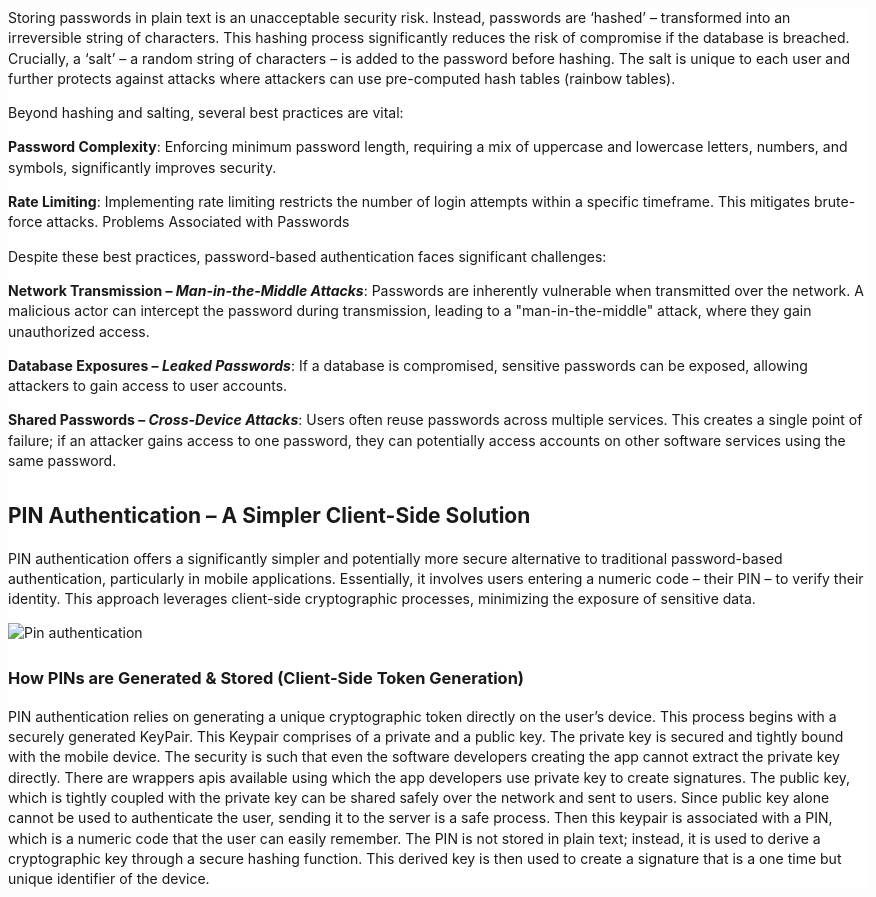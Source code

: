 Storing passwords in plain text is an unacceptable security risk. Instead, passwords are ‘hashed’ – transformed into an irreversible string of characters. This hashing process significantly reduces the risk of compromise if the database is breached. Crucially, a ‘salt’ – a random string of characters – is added to the password before hashing. The salt is unique to each user and further protects against attacks where attackers can use pre-computed hash tables (rainbow tables).


Beyond hashing and salting, several best practices are vital:

**Password Complexity**: Enforcing minimum password length, requiring a mix of uppercase and lowercase letters, numbers, and symbols, significantly improves security.

**Rate Limiting**: Implementing rate limiting restricts the number of login attempts within a specific timeframe. This mitigates brute-force attacks.
Problems Associated with Passwords

Despite these best practices, password-based authentication faces significant challenges:

**Network Transmission – *Man-in-the-Middle Attacks***: Passwords are inherently vulnerable when transmitted over the network. A malicious actor can intercept the password during transmission, leading to a "man-in-the-middle" attack, where they gain unauthorized access.

**Database Exposures – *Leaked Passwords***: If a database is compromised, sensitive passwords can be exposed, allowing attackers to gain access to user accounts.

**Shared Passwords – *Cross-Device Attacks***: Users often reuse passwords across multiple services. This creates a single point of failure; if an attacker gains access to one password, they can potentially access accounts on other software services using the same password.


## PIN Authentication – A Simpler Client-Side Solution

PIN authentication offers a significantly simpler and potentially more secure alternative to traditional password-based authentication, particularly in mobile applications. Essentially, it involves users entering a numeric code – their PIN – to verify their identity. This approach leverages client-side cryptographic processes, minimizing the exposure of sensitive data.

![Pin authentication ](/images/blogs/2025/jul/pins-and-passwords/pin-validation-Pin_based_authentication.png)

### How PINs are Generated & Stored (Client-Side Token Generation)

PIN authentication relies on generating a unique cryptographic token directly on the user’s device. This process begins with a securely generated KeyPair. This Keypair comprises of a private and a public key. The private key is secured and tightly bound with the mobile device. The security is such that even the software developers creating the app cannot extract the private key directly. There are wrappers apis available using which the app developers use private key to create signatures.
The public key, which is tightly coupled with the private key can be shared safely over the network and sent to users. Since public key alone cannot be used to authenticate the user, sending it to the server is a safe process.
Then this keypair is associated with a PIN, which is a numeric code that the user can easily remember. The PIN is not stored in plain text; instead, it is used to derive a cryptographic key through a secure hashing function. This derived key is then used to create a signature that is a one time but unique identifier of the device.
